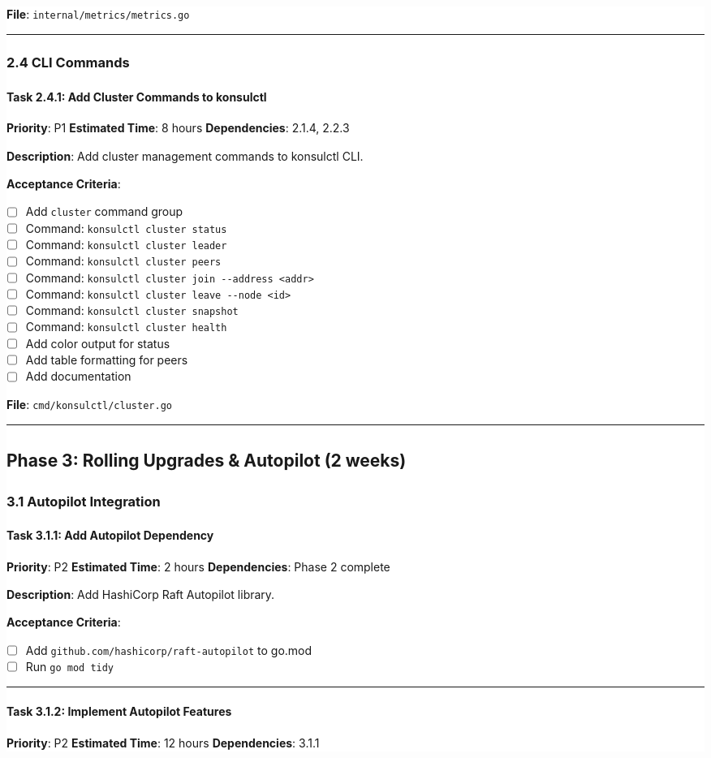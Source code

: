 **File**: `internal/metrics/metrics.go`

---

### 2.4 CLI Commands

#### Task 2.4.1: Add Cluster Commands to konsulctl
**Priority**: P1
**Estimated Time**: 8 hours
**Dependencies**: 2.1.4, 2.2.3

**Description**:
Add cluster management commands to konsulctl CLI.

**Acceptance Criteria**:
- [ ] Add `cluster` command group
- [ ] Command: `konsulctl cluster status`
- [ ] Command: `konsulctl cluster leader`
- [ ] Command: `konsulctl cluster peers`
- [ ] Command: `konsulctl cluster join --address <addr>`
- [ ] Command: `konsulctl cluster leave --node <id>`
- [ ] Command: `konsulctl cluster snapshot`
- [ ] Command: `konsulctl cluster health`
- [ ] Add color output for status
- [ ] Add table formatting for peers
- [ ] Add documentation

**File**: `cmd/konsulctl/cluster.go`

---

## Phase 3: Rolling Upgrades & Autopilot (2 weeks)

### 3.1 Autopilot Integration

#### Task 3.1.1: Add Autopilot Dependency
**Priority**: P2
**Estimated Time**: 2 hours
**Dependencies**: Phase 2 complete

**Description**:
Add HashiCorp Raft Autopilot library.

**Acceptance Criteria**:
- [ ] Add `github.com/hashicorp/raft-autopilot` to go.mod
- [ ] Run `go mod tidy`

---

#### Task 3.1.2: Implement Autopilot Features
**Priority**: P2
**Estimated Time**: 12 hours
**Dependencies**: 3.1.1
